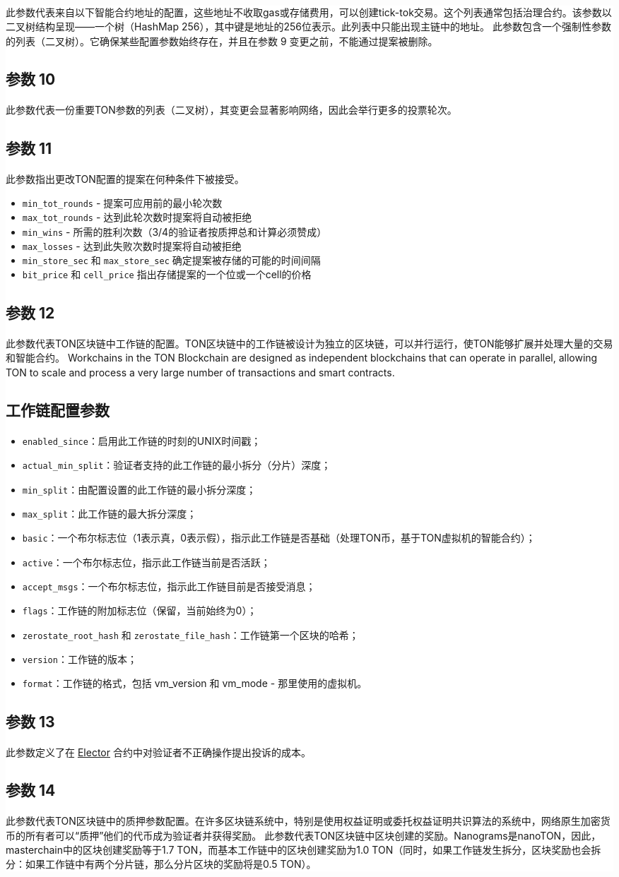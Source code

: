 此参数代表来自以下智能合约地址的配置，这些地址不收取gas或存储费用，可以创建tick-tok交易。这个列表通常包括治理合约。该参数以二叉树结构呈现——一个树（HashMap 256），其中键是地址的256位表示。此列表中只能出现主链中的地址。 此参数包含一个强制性参数的列表（二叉树）。它确保某些配置参数始终存在，并且在参数 9 变更之前，不能通过提案被删除。

## 参数 10

此参数代表一份重要TON参数的列表（二叉树），其变更会显著影响网络，因此会举行更多的投票轮次。

## 参数 11

此参数指出更改TON配置的提案在何种条件下被接受。

- `min_tot_rounds` - 提案可应用前的最小轮次数
- `max_tot_rounds` - 达到此轮次数时提案将自动被拒绝
- `min_wins` - 所需的胜利次数（3/4的验证者按质押总和计算必须赞成）
- `max_losses` - 达到此失败次数时提案将自动被拒绝
- `min_store_sec` 和 `max_store_sec` 确定提案被存储的可能的时间间隔
- `bit_price` 和 `cell_price` 指出存储提案的一个位或一个cell的价格

## 参数 12

此参数代表TON区块链中工作链的配置。TON区块链中的工作链被设计为独立的区块链，可以并行运行，使TON能够扩展并处理大量的交易和智能合约。 Workchains in the TON Blockchain are designed as independent blockchains that can operate in parallel, allowing TON to scale and process a very large number of transactions and smart contracts.

## 工作链配置参数

- `enabled_since`：启用此工作链的时刻的UNIX时间戳；

- `actual_min_split`：验证者支持的此工作链的最小拆分（分片）深度；

- `min_split`：由配置设置的此工作链的最小拆分深度；

- `max_split`：此工作链的最大拆分深度；

- `basic`：一个布尔标志位（1表示真，0表示假），指示此工作链是否基础（处理TON币，基于TON虚拟机的智能合约）；

- `active`：一个布尔标志位，指示此工作链当前是否活跃；

- `accept_msgs`：一个布尔标志位，指示此工作链目前是否接受消息；

- `flags`：工作链的附加标志位（保留，当前始终为0）；

- `zerostate_root_hash` 和 `zerostate_file_hash`：工作链第一个区块的哈希；

- `version`：工作链的版本；

- `format`：工作链的格式，包括 vm_version 和 vm_mode - 那里使用的虚拟机。

## 参数 13

此参数定义了在 [Elector](/develop/smart-contracts/governance#elector) 合约中对验证者不正确操作提出投诉的成本。

## 参数 14

此参数代表TON区块链中的质押参数配置。在许多区块链系统中，特别是使用权益证明或委托权益证明共识算法的系统中，网络原生加密货币的所有者可以“质押”他们的代币成为验证者并获得奖励。 此参数代表TON区块链中区块创建的奖励。Nanograms是nanoTON，因此，masterchain中的区块创建奖励等于1.7 TON，而基本工作链中的区块创建奖励为1.0 TON（同时，如果工作链发生拆分，区块奖励也会拆分：如果工作链中有两个分片链，那么分片区块的奖励将是0.5 TON）。
